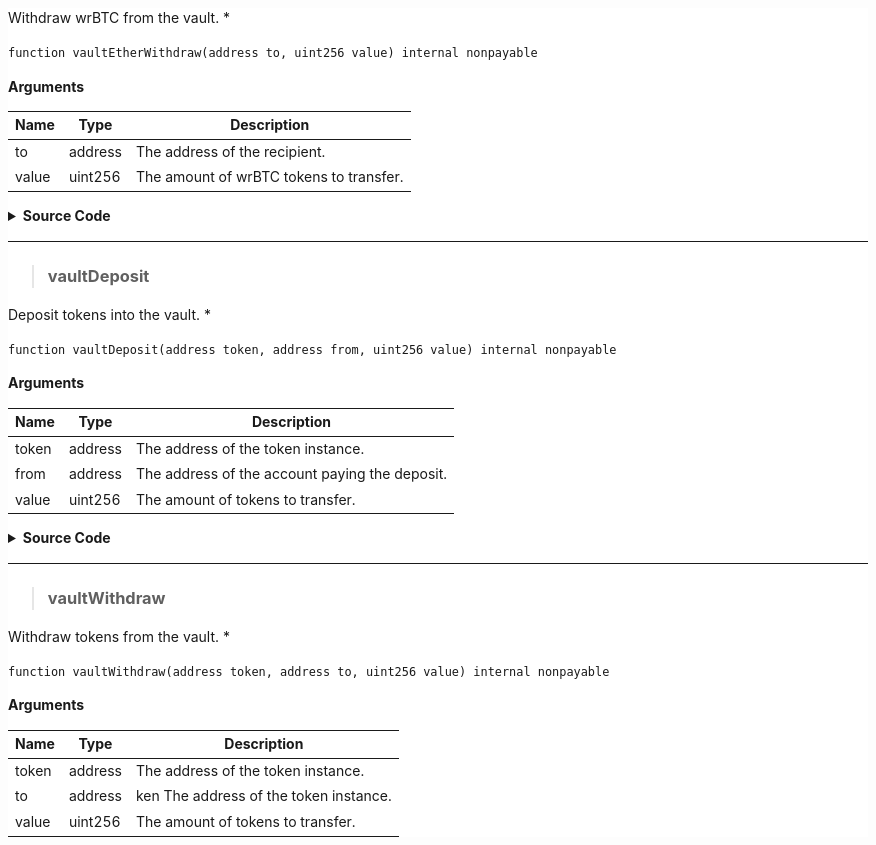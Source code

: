 Withdraw wrBTC from the vault.
	 *

```solidity
function vaultEtherWithdraw(address to, uint256 value) internal nonpayable
```

**Arguments**

| Name        | Type           | Description  |
| ------------- |------------- | -----|
| to | address | The address of the recipient. | 
| value | uint256 | The amount of wrBTC tokens to transfer. | 

<details><summary><strong>Source Code</strong></summary></details>

---    

> ### vaultDeposit

Deposit tokens into the vault.
	 *

```solidity
function vaultDeposit(address token, address from, uint256 value) internal nonpayable
```

**Arguments**

| Name        | Type           | Description  |
| ------------- |------------- | -----|
| token | address | The address of the token instance. | 
| from | address | The address of the account paying the deposit. | 
| value | uint256 | The amount of tokens to transfer. | 

<details><summary><strong>Source Code</strong></summary></details>

---    

> ### vaultWithdraw

Withdraw tokens from the vault.
	 *

```solidity
function vaultWithdraw(address token, address to, uint256 value) internal nonpayable
```

**Arguments**

| Name        | Type           | Description  |
| ------------- |------------- | -----|
| token | address | The address of the token instance. | 
| to | address | ken The address of the token instance. | 
| value | uint256 | The amount of tokens to transfer. | 
